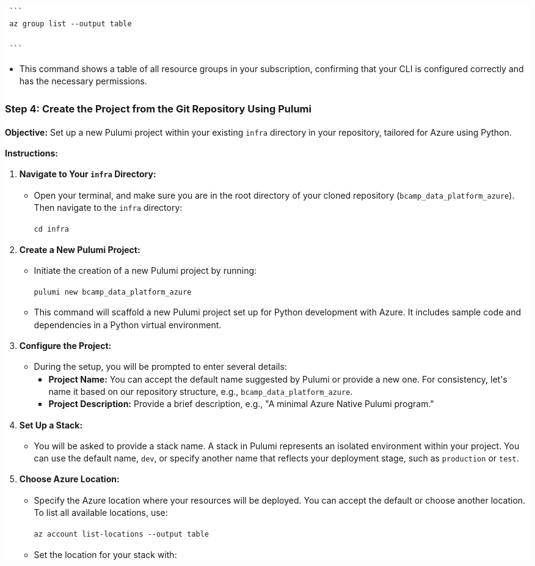      ```
     az group list --output table

     ```

   - This command shows a table of all resource groups in your subscription, confirming that your CLI is configured correctly and has the necessary permissions.

### Step 4: Create the Project from the Git Repository Using Pulumi

**Objective:** Set up a new Pulumi project within your existing `infra` directory in your repository, tailored for Azure using Python.

**Instructions:**

1. **Navigate to Your `infra` Directory:**

   - Open your terminal, and make sure you are in the root directory of your cloned repository (`bcamp_data_platform_azure`). Then navigate to the `infra` directory:

     ```
     cd infra

     ```

2. **Create a New Pulumi Project:**

   - Initiate the creation of a new Pulumi project by running:

     ```
     pulumi new bcamp_data_platform_azure

     ```

   - This command will scaffold a new Pulumi project set up for Python development with Azure. It includes sample code and dependencies in a Python virtual environment.

3. **Configure the Project:**
   - During the setup, you will be prompted to enter several details:
     - **Project Name:** You can accept the default name suggested by Pulumi or provide a new one. For consistency, let's name it based on our repository structure, e.g., `bcamp_data_platform_azure`.
     - **Project Description:** Provide a brief description, e.g., "A minimal Azure Native Pulumi program."
4. **Set Up a Stack:**
   - You will be asked to provide a stack name. A stack in Pulumi represents an isolated environment within your project. You can use the default name, `dev`, or specify another name that reflects your deployment stage, such as `production` or `test`.
5. **Choose Azure Location:**

   - Specify the Azure location where your resources will be deployed. You can accept the default or choose another location. To list all available locations, use:

     ```
     az account list-locations --output table

     ```

   - Set the location for your stack with:
